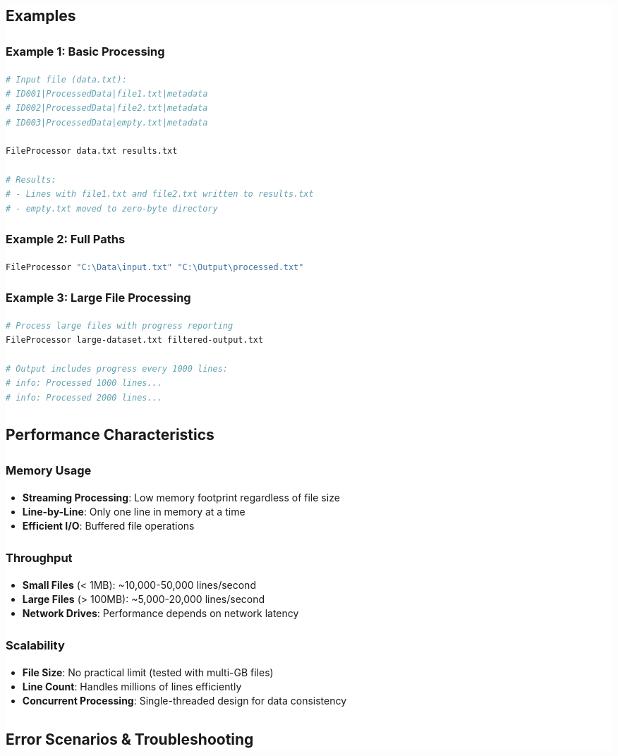 ## Examples

### Example 1: Basic Processing
```bash
# Input file (data.txt):
# ID001|ProcessedData|file1.txt|metadata
# ID002|ProcessedData|file2.txt|metadata
# ID003|ProcessedData|empty.txt|metadata

FileProcessor data.txt results.txt

# Results:
# - Lines with file1.txt and file2.txt written to results.txt
# - empty.txt moved to zero-byte directory
```

### Example 2: Full Paths
```bash
FileProcessor "C:\Data\input.txt" "C:\Output\processed.txt"
```

### Example 3: Large File Processing
```bash
# Process large files with progress reporting
FileProcessor large-dataset.txt filtered-output.txt

# Output includes progress every 1000 lines:
# info: Processed 1000 lines...
# info: Processed 2000 lines...
```

## Performance Characteristics

### Memory Usage
- **Streaming Processing**: Low memory footprint regardless of file size
- **Line-by-Line**: Only one line in memory at a time
- **Efficient I/O**: Buffered file operations

### Throughput
- **Small Files** (< 1MB): ~10,000-50,000 lines/second
- **Large Files** (> 100MB): ~5,000-20,000 lines/second
- **Network Drives**: Performance depends on network latency

### Scalability
- **File Size**: No practical limit (tested with multi-GB files)
- **Line Count**: Handles millions of lines efficiently
- **Concurrent Processing**: Single-threaded design for data consistency

## Error Scenarios & Troubleshooting
